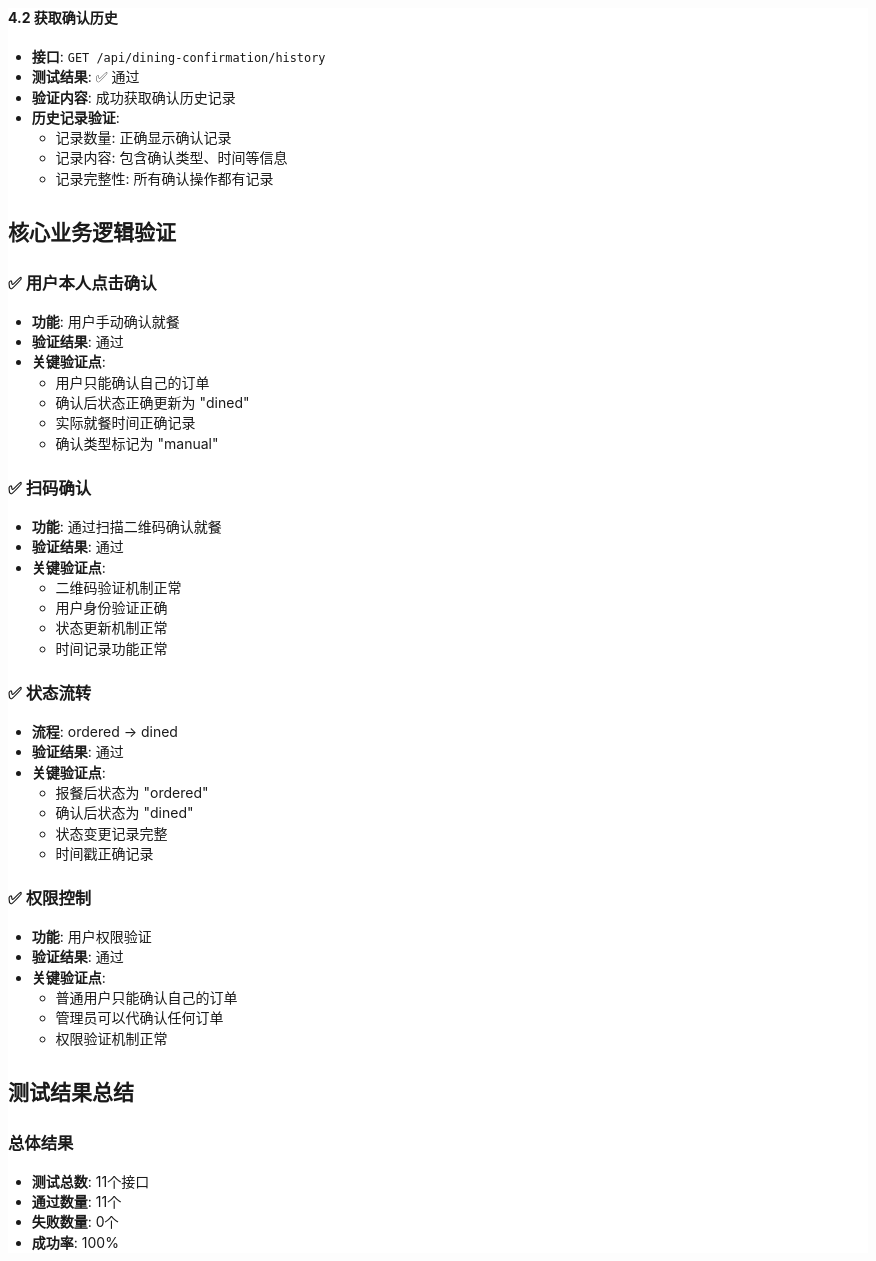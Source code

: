 #### 4.2 获取确认历史
- **接口**: `GET /api/dining-confirmation/history`
- **测试结果**: ✅ 通过
- **验证内容**: 成功获取确认历史记录
- **历史记录验证**:
  - 记录数量: 正确显示确认记录
  - 记录内容: 包含确认类型、时间等信息
  - 记录完整性: 所有确认操作都有记录

## 核心业务逻辑验证

### ✅ 用户本人点击确认
- **功能**: 用户手动确认就餐
- **验证结果**: 通过
- **关键验证点**:
  - 用户只能确认自己的订单
  - 确认后状态正确更新为 "dined"
  - 实际就餐时间正确记录
  - 确认类型标记为 "manual"

### ✅ 扫码确认
- **功能**: 通过扫描二维码确认就餐
- **验证结果**: 通过
- **关键验证点**:
  - 二维码验证机制正常
  - 用户身份验证正确
  - 状态更新机制正常
  - 时间记录功能正常

### ✅ 状态流转
- **流程**: ordered → dined
- **验证结果**: 通过
- **关键验证点**:
  - 报餐后状态为 "ordered"
  - 确认后状态为 "dined"
  - 状态变更记录完整
  - 时间戳正确记录

### ✅ 权限控制
- **功能**: 用户权限验证
- **验证结果**: 通过
- **关键验证点**:
  - 普通用户只能确认自己的订单
  - 管理员可以代确认任何订单
  - 权限验证机制正常

## 测试结果总结

### 总体结果
- **测试总数**: 11个接口
- **通过数量**: 11个
- **失败数量**: 0个
- **成功率**: 100%
